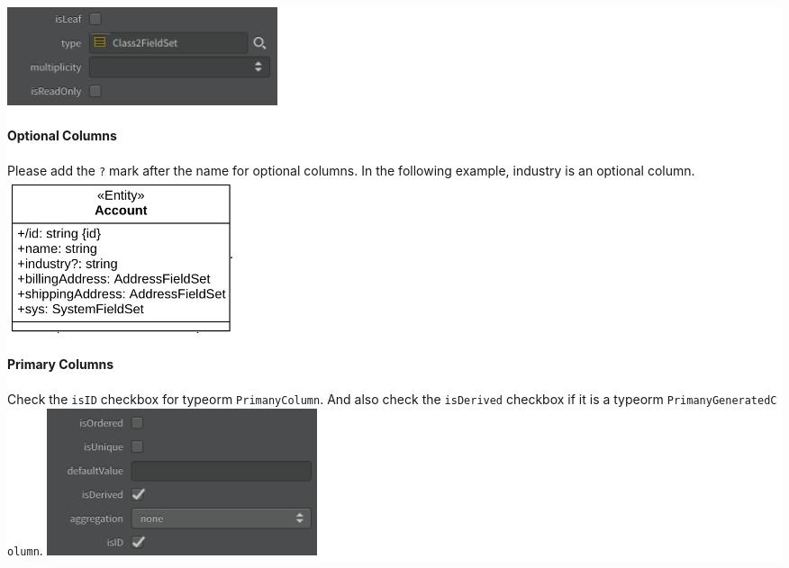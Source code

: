 <img src="./doc/images/column-type.png" width="300px">

#### Optional Columns

Please add the `?` mark after the name for optional columns. In the following example, industry is an optional column.
<img src="./doc/images/column-optional.png" width="250px">

#### Primary Columns

Check the `isID` checkbox for typeorm `PrimanyColumn`. And also check the `isDerived` checkbox if it is a typeorm `PrimanyGeneratedColumn`.
<img src="./doc/images/column-primary.png" width="300px">
